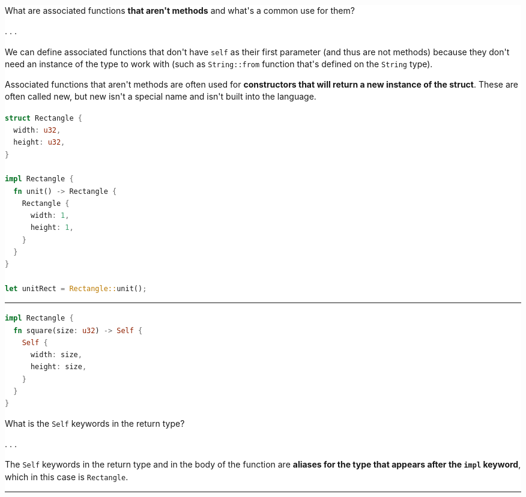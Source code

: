 
What are associated functions **that aren't methods**
and what's a common use for them?

. . .

We can define associated functions that don't have `self` as their first
parameter (and thus are not methods) because they don't need an instance of the
type to work with
(such as `String::from` function that's defined on the `String` type).

Associated functions that aren't methods are often used for
**constructors that will return a new instance of the struct**.
These are often called new, but new isn't a special name
and isn't built into the language.

```rust
struct Rectangle {
  width: u32,
  height: u32,
}

impl Rectangle {
  fn unit() -> Rectangle {
    Rectangle {
      width: 1,
      height: 1,
    }
  }
}

let unitRect = Rectangle::unit();
```

---

```rust
impl Rectangle {
  fn square(size: u32) -> Self {
    Self {
      width: size,
      height: size,
    }
  }
}
```

What is the `Self` keywords in the return type?

. . .

The `Self` keywords in the return type and in the body of the function are
**aliases for the type that appears after the `impl` keyword**,
which in this case is `Rectangle`.

---

